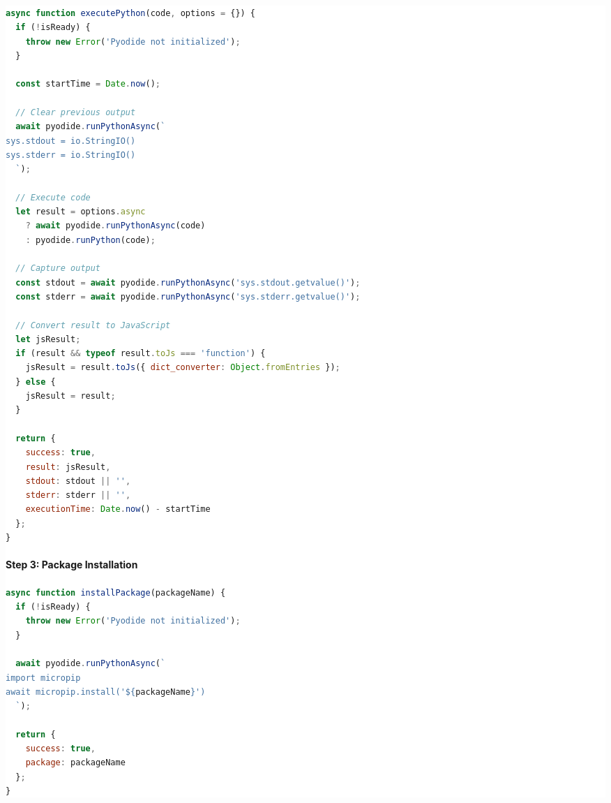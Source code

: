 ```javascript
async function executePython(code, options = {}) {
  if (!isReady) {
    throw new Error('Pyodide not initialized');
  }

  const startTime = Date.now();

  // Clear previous output
  await pyodide.runPythonAsync(`
sys.stdout = io.StringIO()
sys.stderr = io.StringIO()
  `);

  // Execute code
  let result = options.async
    ? await pyodide.runPythonAsync(code)
    : pyodide.runPython(code);

  // Capture output
  const stdout = await pyodide.runPythonAsync('sys.stdout.getvalue()');
  const stderr = await pyodide.runPythonAsync('sys.stderr.getvalue()');

  // Convert result to JavaScript
  let jsResult;
  if (result && typeof result.toJs === 'function') {
    jsResult = result.toJs({ dict_converter: Object.fromEntries });
  } else {
    jsResult = result;
  }

  return {
    success: true,
    result: jsResult,
    stdout: stdout || '',
    stderr: stderr || '',
    executionTime: Date.now() - startTime
  };
}
```

#### Step 3: Package Installation

```javascript
async function installPackage(packageName) {
  if (!isReady) {
    throw new Error('Pyodide not initialized');
  }

  await pyodide.runPythonAsync(`
import micropip
await micropip.install('${packageName}')
  `);

  return {
    success: true,
    package: packageName
  };
}
```
